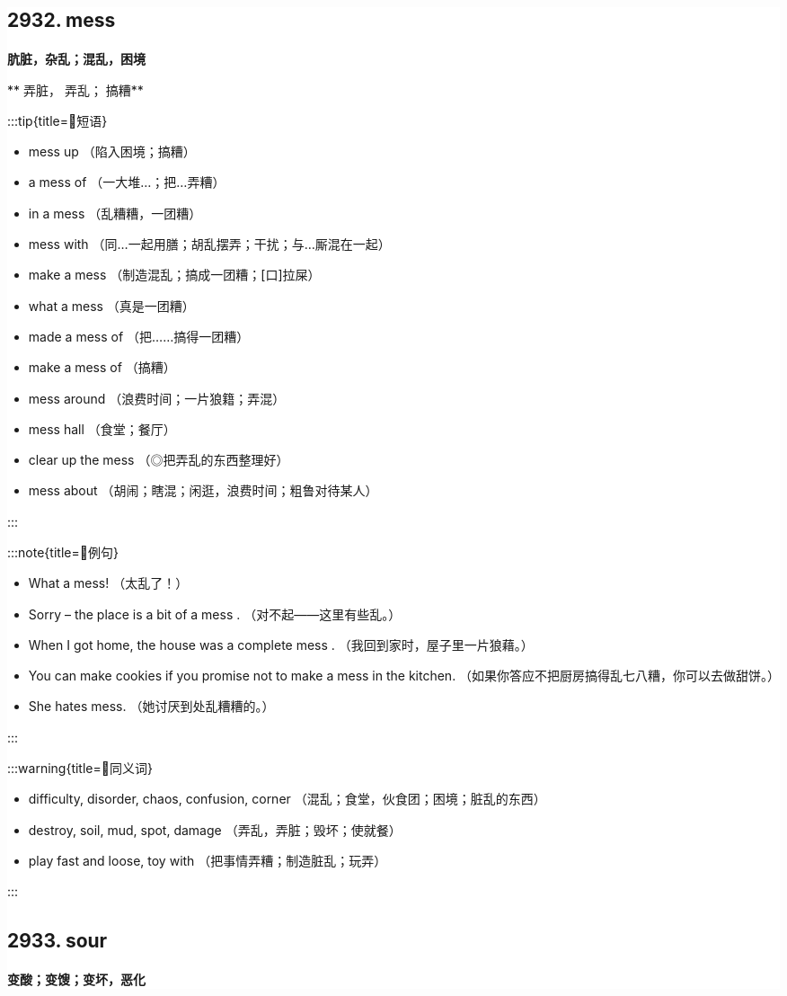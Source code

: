 ## 2932. mess

**肮脏，杂乱；混乱，困境**

** 弄脏， 弄乱； 搞糟**

:::tip{title=🤩短语}

- mess up （陷入困境；搞糟）

- a mess of （一大堆…；把…弄糟）

- in a mess （乱糟糟，一团糟）

- mess with （同…一起用膳；胡乱摆弄；干扰；与…厮混在一起）

- make a mess （制造混乱；搞成一团糟；[口]拉屎）

- what a mess （真是一团糟）

- made a mess of （把……搞得一团糟）

- make a mess of （搞糟）

- mess around （浪费时间；一片狼籍；弄混）

- mess hall （食堂；餐厅）

- clear up the mess （◎把弄乱的东西整理好）

- mess about （胡闹；瞎混；闲逛，浪费时间；粗鲁对待某人）

:::

:::note{title=🎤例句}

- What a mess! （太乱了！）

- Sorry – the place is a bit of a mess . （对不起——这里有些乱。）

- When I got home, the house was a complete mess . （我回到家时，屋子里一片狼藉。）

- You can make cookies if you promise not to make a mess in the kitchen. （如果你答应不把厨房搞得乱七八糟，你可以去做甜饼。）

- She hates mess. （她讨厌到处乱糟糟的。）

:::

:::warning{title=🤔同义词}

- difficulty, disorder, chaos, confusion, corner （混乱；食堂，伙食团；困境；脏乱的东西）

- destroy, soil, mud, spot, damage （弄乱，弄脏；毁坏；使就餐）

- play fast and loose, toy with （把事情弄糟；制造脏乱；玩弄）

:::


## 2933. sour

**变酸；变馊；变坏，恶化**
